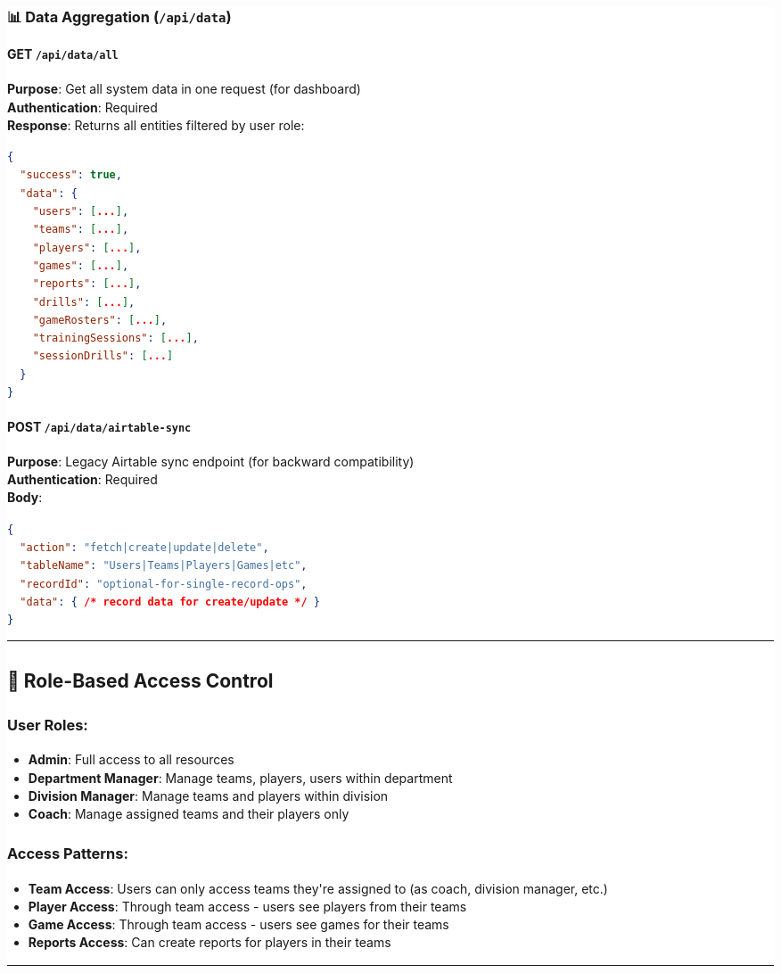 
### 📊 Data Aggregation (`/api/data`)

#### **GET** `/api/data/all`
**Purpose**: Get all system data in one request (for dashboard)  
**Authentication**: Required  
**Response**: Returns all entities filtered by user role:
```json
{
  "success": true,
  "data": {
    "users": [...],
    "teams": [...],
    "players": [...],
    "games": [...],
    "reports": [...],
    "drills": [...],
    "gameRosters": [...],
    "trainingSessions": [...],
    "sessionDrills": [...]
  }
}
```

#### **POST** `/api/data/airtable-sync`
**Purpose**: Legacy Airtable sync endpoint (for backward compatibility)  
**Authentication**: Required  
**Body**:
```json
{
  "action": "fetch|create|update|delete",
  "tableName": "Users|Teams|Players|Games|etc",
  "recordId": "optional-for-single-record-ops",
  "data": { /* record data for create/update */ }
}
```

---

## 🔐 Role-Based Access Control

### User Roles:
- **Admin**: Full access to all resources
- **Department Manager**: Manage teams, players, users within department
- **Division Manager**: Manage teams and players within division
- **Coach**: Manage assigned teams and their players only

### Access Patterns:
- **Team Access**: Users can only access teams they're assigned to (as coach, division manager, etc.)
- **Player Access**: Through team access - users see players from their teams
- **Game Access**: Through team access - users see games for their teams
- **Reports Access**: Can create reports for players in their teams

---
